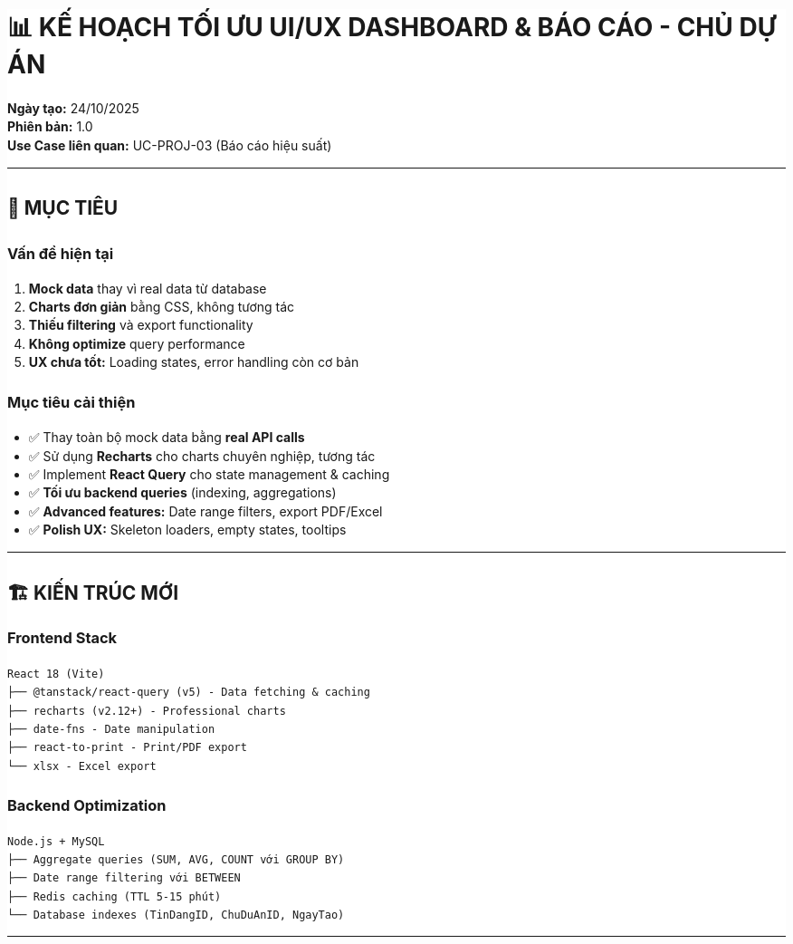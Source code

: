 # 📊 KẾ HOẠCH TỐI ƯU UI/UX DASHBOARD & BÁO CÁO - CHỦ DỰ ÁN

**Ngày tạo:** 24/10/2025  
**Phiên bản:** 1.0  
**Use Case liên quan:** UC-PROJ-03 (Báo cáo hiệu suất)

---

## 🎯 MỤC TIÊU

### Vấn đề hiện tại
1. **Mock data** thay vì real data từ database
2. **Charts đơn giản** bằng CSS, không tương tác
3. **Thiếu filtering** và export functionality
4. **Không optimize** query performance
5. **UX chưa tốt:** Loading states, error handling còn cơ bản

### Mục tiêu cải thiện
- ✅ Thay toàn bộ mock data bằng **real API calls**
- ✅ Sử dụng **Recharts** cho charts chuyên nghiệp, tương tác
- ✅ Implement **React Query** cho state management & caching
- ✅ **Tối ưu backend queries** (indexing, aggregations)
- ✅ **Advanced features:** Date range filters, export PDF/Excel
- ✅ **Polish UX:** Skeleton loaders, empty states, tooltips

---

## 🏗️ KIẾN TRÚC MỚI

### Frontend Stack
```
React 18 (Vite)
├── @tanstack/react-query (v5) - Data fetching & caching
├── recharts (v2.12+) - Professional charts
├── date-fns - Date manipulation
├── react-to-print - Print/PDF export
└── xlsx - Excel export
```

### Backend Optimization
```
Node.js + MySQL
├── Aggregate queries (SUM, AVG, COUNT với GROUP BY)
├── Date range filtering với BETWEEN
├── Redis caching (TTL 5-15 phút)
└── Database indexes (TinDangID, ChuDuAnID, NgayTao)
```

---
